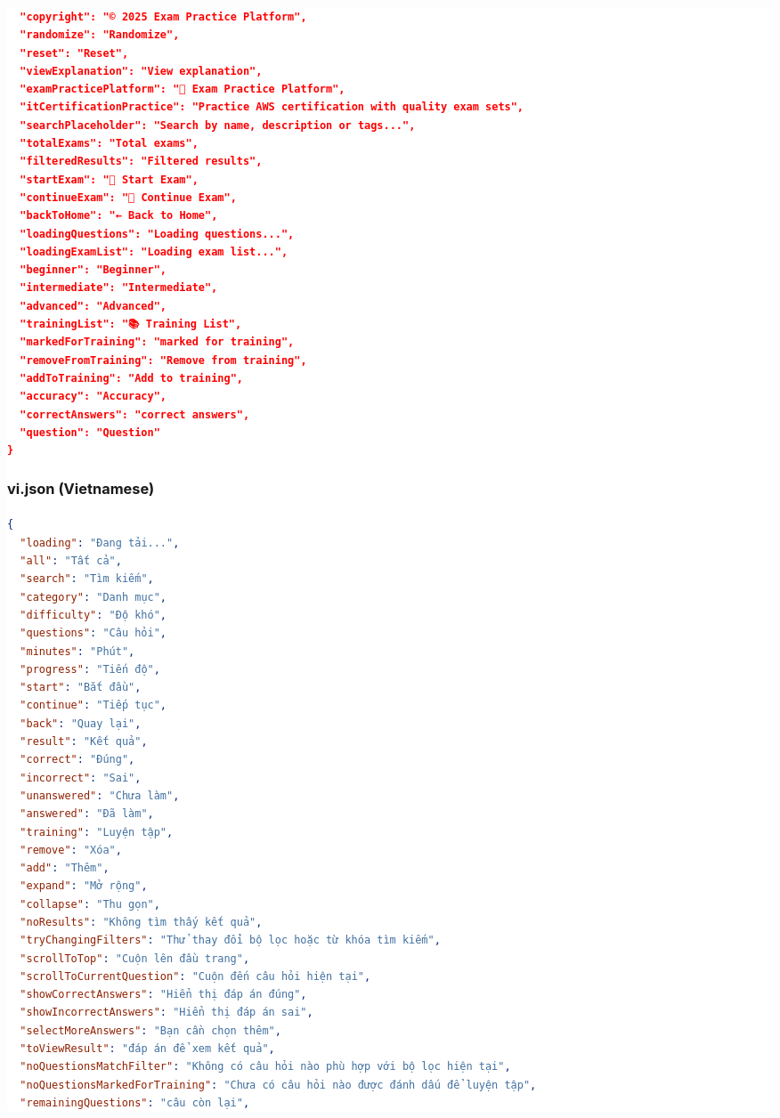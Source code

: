 ```json
  "copyright": "© 2025 Exam Practice Platform",
  "randomize": "Randomize",
  "reset": "Reset",
  "viewExplanation": "View explanation",
  "examPracticePlatform": "🎯 Exam Practice Platform",
  "itCertificationPractice": "Practice AWS certification with quality exam sets",
  "searchPlaceholder": "Search by name, description or tags...",
  "totalExams": "Total exams",
  "filteredResults": "Filtered results",
  "startExam": "🚀 Start Exam",
  "continueExam": "🔄 Continue Exam",
  "backToHome": "← Back to Home",
  "loadingQuestions": "Loading questions...",
  "loadingExamList": "Loading exam list...",
  "beginner": "Beginner",
  "intermediate": "Intermediate",
  "advanced": "Advanced",
  "trainingList": "📚 Training List",
  "markedForTraining": "marked for training",
  "removeFromTraining": "Remove from training",
  "addToTraining": "Add to training",
  "accuracy": "Accuracy",
  "correctAnswers": "correct answers",
  "question": "Question"
}
```

### vi.json (Vietnamese)

```json
{
  "loading": "Đang tải...",
  "all": "Tất cả",
  "search": "Tìm kiếm",
  "category": "Danh mục",
  "difficulty": "Độ khó",
  "questions": "Câu hỏi",
  "minutes": "Phút",
  "progress": "Tiến độ",
  "start": "Bắt đầu",
  "continue": "Tiếp tục",
  "back": "Quay lại",
  "result": "Kết quả",
  "correct": "Đúng",
  "incorrect": "Sai",
  "unanswered": "Chưa làm",
  "answered": "Đã làm",
  "training": "Luyện tập",
  "remove": "Xóa",
  "add": "Thêm",
  "expand": "Mở rộng",
  "collapse": "Thu gọn",
  "noResults": "Không tìm thấy kết quả",
  "tryChangingFilters": "Thử thay đổi bộ lọc hoặc từ khóa tìm kiếm",
  "scrollToTop": "Cuộn lên đầu trang",
  "scrollToCurrentQuestion": "Cuộn đến câu hỏi hiện tại",
  "showCorrectAnswers": "Hiển thị đáp án đúng",
  "showIncorrectAnswers": "Hiển thị đáp án sai",
  "selectMoreAnswers": "Bạn cần chọn thêm",
  "toViewResult": "đáp án để xem kết quả",
  "noQuestionsMatchFilter": "Không có câu hỏi nào phù hợp với bộ lọc hiện tại",
  "noQuestionsMarkedForTraining": "Chưa có câu hỏi nào được đánh dấu để luyện tập",
  "remainingQuestions": "câu còn lại",
```